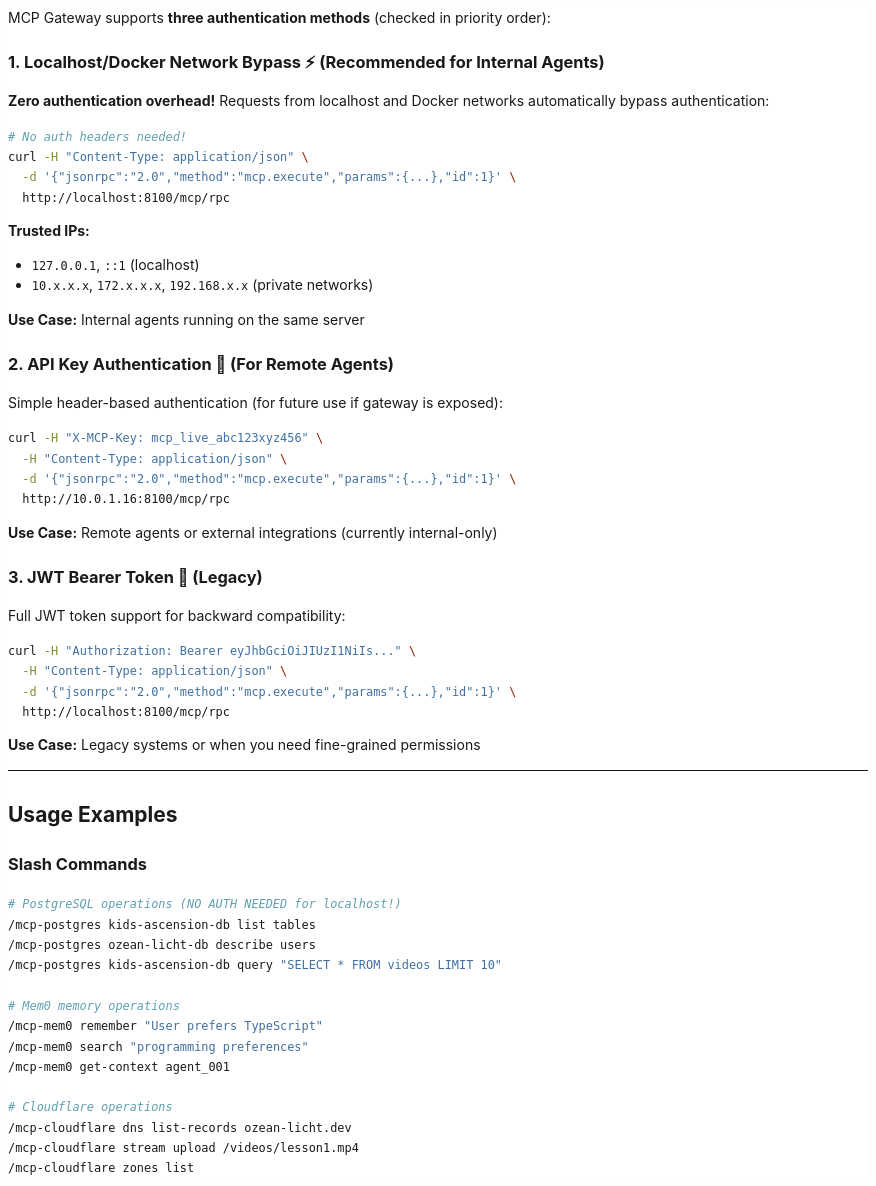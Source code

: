 MCP Gateway supports **three authentication methods** (checked in priority order):

### 1. Localhost/Docker Network Bypass ⚡ (Recommended for Internal Agents)

**Zero authentication overhead!** Requests from localhost and Docker networks automatically bypass authentication:

```bash
# No auth headers needed!
curl -H "Content-Type: application/json" \
  -d '{"jsonrpc":"2.0","method":"mcp.execute","params":{...},"id":1}' \
  http://localhost:8100/mcp/rpc
```

**Trusted IPs:**
- `127.0.0.1`, `::1` (localhost)
- `10.x.x.x`, `172.x.x.x`, `192.168.x.x` (private networks)

**Use Case:** Internal agents running on the same server

### 2. API Key Authentication 🔑 (For Remote Agents)

Simple header-based authentication (for future use if gateway is exposed):

```bash
curl -H "X-MCP-Key: mcp_live_abc123xyz456" \
  -H "Content-Type: application/json" \
  -d '{"jsonrpc":"2.0","method":"mcp.execute","params":{...},"id":1}' \
  http://10.0.1.16:8100/mcp/rpc
```

**Use Case:** Remote agents or external integrations (currently internal-only)

### 3. JWT Bearer Token 🎫 (Legacy)

Full JWT token support for backward compatibility:

```bash
curl -H "Authorization: Bearer eyJhbGciOiJIUzI1NiIs..." \
  -H "Content-Type: application/json" \
  -d '{"jsonrpc":"2.0","method":"mcp.execute","params":{...},"id":1}' \
  http://localhost:8100/mcp/rpc
```

**Use Case:** Legacy systems or when you need fine-grained permissions

---

## Usage Examples

### Slash Commands

```bash
# PostgreSQL operations (NO AUTH NEEDED for localhost!)
/mcp-postgres kids-ascension-db list tables
/mcp-postgres ozean-licht-db describe users
/mcp-postgres kids-ascension-db query "SELECT * FROM videos LIMIT 10"

# Mem0 memory operations
/mcp-mem0 remember "User prefers TypeScript"
/mcp-mem0 search "programming preferences"
/mcp-mem0 get-context agent_001

# Cloudflare operations
/mcp-cloudflare dns list-records ozean-licht.dev
/mcp-cloudflare stream upload /videos/lesson1.mp4
/mcp-cloudflare zones list
```